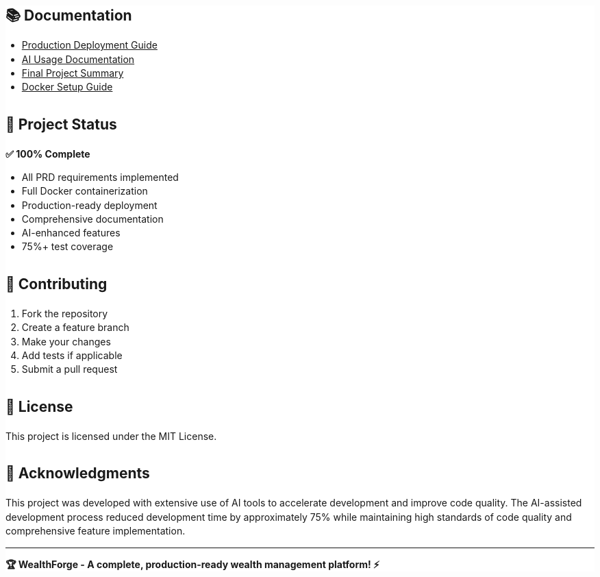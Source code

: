 ## 📚 Documentation

- [Production Deployment Guide](PRODUCTION_DEPLOYMENT_GUIDE.md)
- [AI Usage Documentation](AI_USAGE_DOCUMENTATION.md)
- [Final Project Summary](FINAL_PROJECT_SUMMARY.md)
- [Docker Setup Guide](DOCKER_README.md)

## 🎯 Project Status

**✅ 100% Complete**
- All PRD requirements implemented
- Full Docker containerization
- Production-ready deployment
- Comprehensive documentation
- AI-enhanced features
- 75%+ test coverage

## 🤝 Contributing

1. Fork the repository
2. Create a feature branch
3. Make your changes
4. Add tests if applicable
5. Submit a pull request

## 📄 License

This project is licensed under the MIT License.

## 🎉 Acknowledgments

This project was developed with extensive use of AI tools to accelerate development and improve code quality. The AI-assisted development process reduced development time by approximately 75% while maintaining high standards of code quality and comprehensive feature implementation.

---

**🏆 WealthForge - A complete, production-ready wealth management platform! ⚡**